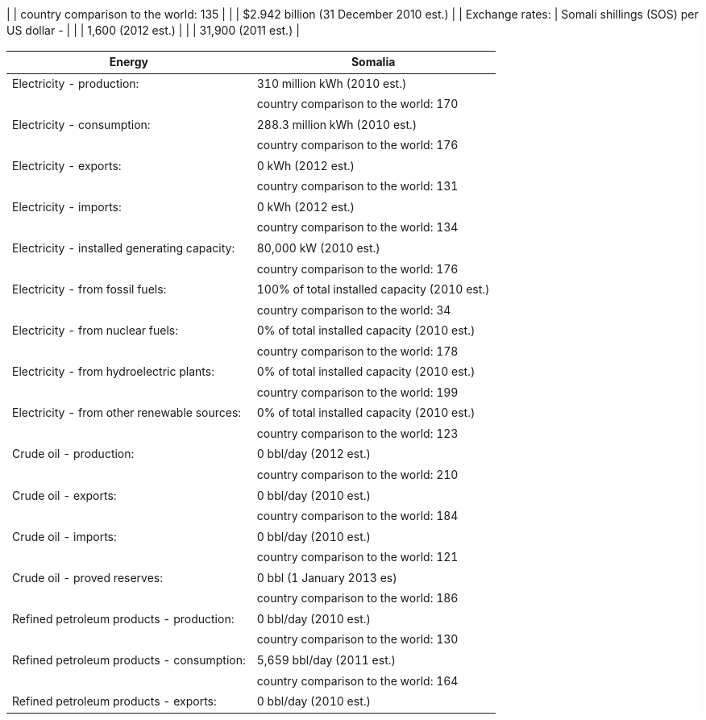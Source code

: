 | | country comparison to the world:   135 |
| | $2.942 billion (31 December 2010 est.) |
| Exchange rates: | Somali shillings (SOS) per US dollar - |
| | 1,600 (2012 est.) |
| | 31,900 (2011 est.) |

| Energy | Somalia |
| --- | --- |
| Electricity - production: | 310 million kWh (2010 est.) |
| | country comparison to the world:  170 |
| Electricity - consumption: | 288.3 million kWh (2010 est.) |
| | country comparison to the world:   176 |
| Electricity - exports: | 0 kWh (2012 est.) |
| | country comparison to the world:   131 |
| Electricity - imports: | 0 kWh (2012 est.) |
| | country comparison to the world:   134 |
| Electricity - installed generating capacity: | 80,000 kW (2010 est.) |
| | country comparison to the world:   176 |
| Electricity - from fossil fuels: | 100% of total installed capacity (2010 est.) |
| | country comparison to the world:   34 |
| Electricity - from nuclear fuels: | 0% of total installed capacity (2010 est.) |
| | country comparison to the world:   178 |
| Electricity - from hydroelectric plants: | 0% of total installed capacity (2010 est.) |
| | country comparison to the world:   199 |
| Electricity - from other renewable sources: | 0% of total installed capacity (2010 est.) |
| | country comparison to the world:   123 |
| Crude oil - production: | 0 bbl/day (2012 est.) |
| | country comparison to the world:   210 |
| Crude oil - exports: | 0 bbl/day (2010 est.) |
| | country comparison to the world:   184 |
| Crude oil - imports: | 0 bbl/day (2010 est.) |
| | country comparison to the world:   121 |
| Crude oil - proved reserves: | 0 bbl (1 January 2013 es) |
| | country comparison to the world:   186 |
| Refined petroleum products - production: | 0 bbl/day (2010 est.) |
| | country comparison to the world:   130 |
| Refined petroleum products - consumption: | 5,659 bbl/day (2011 est.) |
| | country comparison to the world:   164 |
| Refined petroleum products - exports: | 0 bbl/day (2010 est.) |